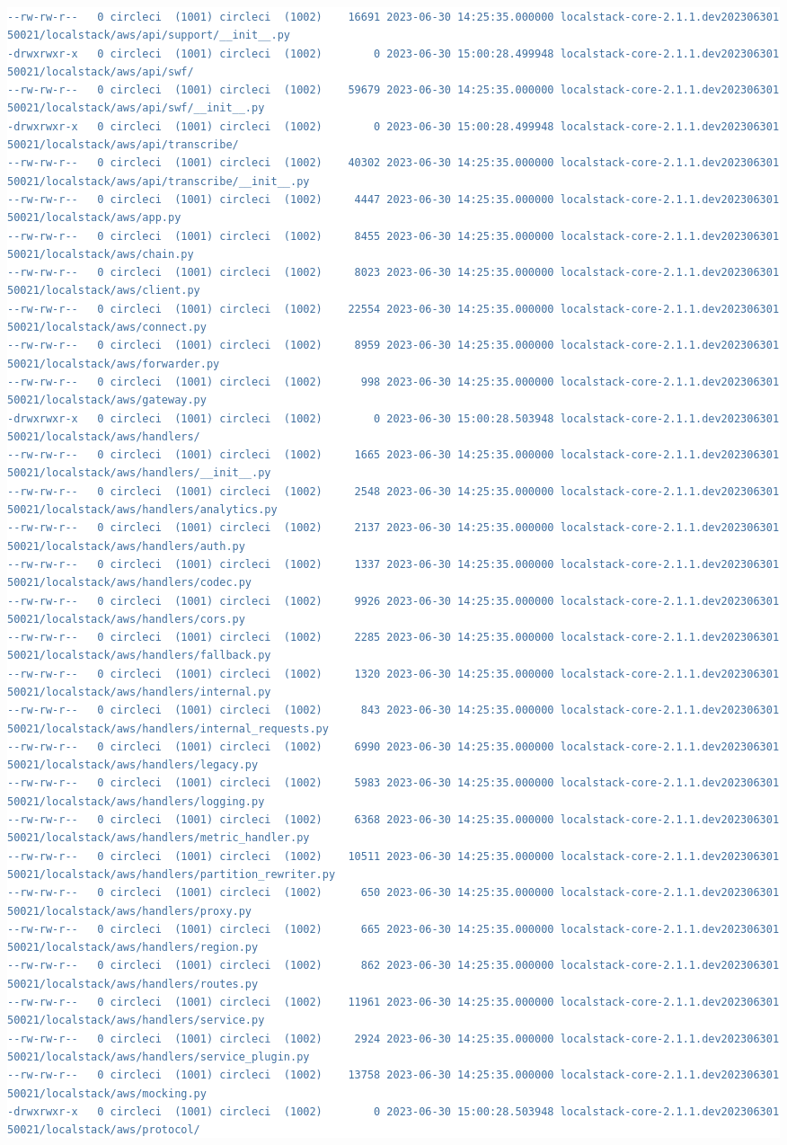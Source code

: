 ```diff
--rw-rw-r--   0 circleci  (1001) circleci  (1002)    16691 2023-06-30 14:25:35.000000 localstack-core-2.1.1.dev20230630150021/localstack/aws/api/support/__init__.py
-drwxrwxr-x   0 circleci  (1001) circleci  (1002)        0 2023-06-30 15:00:28.499948 localstack-core-2.1.1.dev20230630150021/localstack/aws/api/swf/
--rw-rw-r--   0 circleci  (1001) circleci  (1002)    59679 2023-06-30 14:25:35.000000 localstack-core-2.1.1.dev20230630150021/localstack/aws/api/swf/__init__.py
-drwxrwxr-x   0 circleci  (1001) circleci  (1002)        0 2023-06-30 15:00:28.499948 localstack-core-2.1.1.dev20230630150021/localstack/aws/api/transcribe/
--rw-rw-r--   0 circleci  (1001) circleci  (1002)    40302 2023-06-30 14:25:35.000000 localstack-core-2.1.1.dev20230630150021/localstack/aws/api/transcribe/__init__.py
--rw-rw-r--   0 circleci  (1001) circleci  (1002)     4447 2023-06-30 14:25:35.000000 localstack-core-2.1.1.dev20230630150021/localstack/aws/app.py
--rw-rw-r--   0 circleci  (1001) circleci  (1002)     8455 2023-06-30 14:25:35.000000 localstack-core-2.1.1.dev20230630150021/localstack/aws/chain.py
--rw-rw-r--   0 circleci  (1001) circleci  (1002)     8023 2023-06-30 14:25:35.000000 localstack-core-2.1.1.dev20230630150021/localstack/aws/client.py
--rw-rw-r--   0 circleci  (1001) circleci  (1002)    22554 2023-06-30 14:25:35.000000 localstack-core-2.1.1.dev20230630150021/localstack/aws/connect.py
--rw-rw-r--   0 circleci  (1001) circleci  (1002)     8959 2023-06-30 14:25:35.000000 localstack-core-2.1.1.dev20230630150021/localstack/aws/forwarder.py
--rw-rw-r--   0 circleci  (1001) circleci  (1002)      998 2023-06-30 14:25:35.000000 localstack-core-2.1.1.dev20230630150021/localstack/aws/gateway.py
-drwxrwxr-x   0 circleci  (1001) circleci  (1002)        0 2023-06-30 15:00:28.503948 localstack-core-2.1.1.dev20230630150021/localstack/aws/handlers/
--rw-rw-r--   0 circleci  (1001) circleci  (1002)     1665 2023-06-30 14:25:35.000000 localstack-core-2.1.1.dev20230630150021/localstack/aws/handlers/__init__.py
--rw-rw-r--   0 circleci  (1001) circleci  (1002)     2548 2023-06-30 14:25:35.000000 localstack-core-2.1.1.dev20230630150021/localstack/aws/handlers/analytics.py
--rw-rw-r--   0 circleci  (1001) circleci  (1002)     2137 2023-06-30 14:25:35.000000 localstack-core-2.1.1.dev20230630150021/localstack/aws/handlers/auth.py
--rw-rw-r--   0 circleci  (1001) circleci  (1002)     1337 2023-06-30 14:25:35.000000 localstack-core-2.1.1.dev20230630150021/localstack/aws/handlers/codec.py
--rw-rw-r--   0 circleci  (1001) circleci  (1002)     9926 2023-06-30 14:25:35.000000 localstack-core-2.1.1.dev20230630150021/localstack/aws/handlers/cors.py
--rw-rw-r--   0 circleci  (1001) circleci  (1002)     2285 2023-06-30 14:25:35.000000 localstack-core-2.1.1.dev20230630150021/localstack/aws/handlers/fallback.py
--rw-rw-r--   0 circleci  (1001) circleci  (1002)     1320 2023-06-30 14:25:35.000000 localstack-core-2.1.1.dev20230630150021/localstack/aws/handlers/internal.py
--rw-rw-r--   0 circleci  (1001) circleci  (1002)      843 2023-06-30 14:25:35.000000 localstack-core-2.1.1.dev20230630150021/localstack/aws/handlers/internal_requests.py
--rw-rw-r--   0 circleci  (1001) circleci  (1002)     6990 2023-06-30 14:25:35.000000 localstack-core-2.1.1.dev20230630150021/localstack/aws/handlers/legacy.py
--rw-rw-r--   0 circleci  (1001) circleci  (1002)     5983 2023-06-30 14:25:35.000000 localstack-core-2.1.1.dev20230630150021/localstack/aws/handlers/logging.py
--rw-rw-r--   0 circleci  (1001) circleci  (1002)     6368 2023-06-30 14:25:35.000000 localstack-core-2.1.1.dev20230630150021/localstack/aws/handlers/metric_handler.py
--rw-rw-r--   0 circleci  (1001) circleci  (1002)    10511 2023-06-30 14:25:35.000000 localstack-core-2.1.1.dev20230630150021/localstack/aws/handlers/partition_rewriter.py
--rw-rw-r--   0 circleci  (1001) circleci  (1002)      650 2023-06-30 14:25:35.000000 localstack-core-2.1.1.dev20230630150021/localstack/aws/handlers/proxy.py
--rw-rw-r--   0 circleci  (1001) circleci  (1002)      665 2023-06-30 14:25:35.000000 localstack-core-2.1.1.dev20230630150021/localstack/aws/handlers/region.py
--rw-rw-r--   0 circleci  (1001) circleci  (1002)      862 2023-06-30 14:25:35.000000 localstack-core-2.1.1.dev20230630150021/localstack/aws/handlers/routes.py
--rw-rw-r--   0 circleci  (1001) circleci  (1002)    11961 2023-06-30 14:25:35.000000 localstack-core-2.1.1.dev20230630150021/localstack/aws/handlers/service.py
--rw-rw-r--   0 circleci  (1001) circleci  (1002)     2924 2023-06-30 14:25:35.000000 localstack-core-2.1.1.dev20230630150021/localstack/aws/handlers/service_plugin.py
--rw-rw-r--   0 circleci  (1001) circleci  (1002)    13758 2023-06-30 14:25:35.000000 localstack-core-2.1.1.dev20230630150021/localstack/aws/mocking.py
-drwxrwxr-x   0 circleci  (1001) circleci  (1002)        0 2023-06-30 15:00:28.503948 localstack-core-2.1.1.dev20230630150021/localstack/aws/protocol/
```